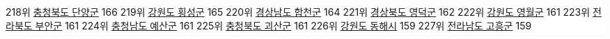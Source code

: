  <tr>
    <td>218위</td>
    <td><a href="/실거래가/2021/06/29/43800.html">충청북도 단양군</a></td>
    <td>166</td>
  </tr>

  <tr>
    <td>219위</td>
    <td><a href="/실거래가/2021/06/29/42730.html">강원도 횡성군</a></td>
    <td>165</td>
  </tr>

  <tr>
    <td>220위</td>
    <td><a href="/실거래가/2021/06/29/48890.html">경상남도 합천군</a></td>
    <td>164</td>
  </tr>

  <tr>
    <td>221위</td>
    <td><a href="/실거래가/2021/06/29/47770.html">경상북도 영덕군</a></td>
    <td>162</td>
  </tr>

  <tr>
    <td>222위</td>
    <td><a href="/실거래가/2021/06/29/42750.html">강원도 영월군</a></td>
    <td>161</td>
  </tr>

  <tr>
    <td>223위</td>
    <td><a href="/실거래가/2021/06/29/45800.html">전라북도 부안군</a></td>
    <td>161</td>
  </tr>

  <tr>
    <td>224위</td>
    <td><a href="/실거래가/2021/06/29/44810.html">충청남도 예산군</a></td>
    <td>161</td>
  </tr>

  <tr>
    <td>225위</td>
    <td><a href="/실거래가/2021/06/29/43760.html">충청북도 괴산군</a></td>
    <td>161</td>
  </tr>

  <tr>
    <td>226위</td>
    <td><a href="/실거래가/2021/06/29/42170.html">강원도 동해시</a></td>
    <td>159</td>
  </tr>

  <tr>
    <td>227위</td>
    <td><a href="/실거래가/2021/06/29/46770.html">전라남도 고흥군</a></td>
    <td>159</td>
  </tr>
